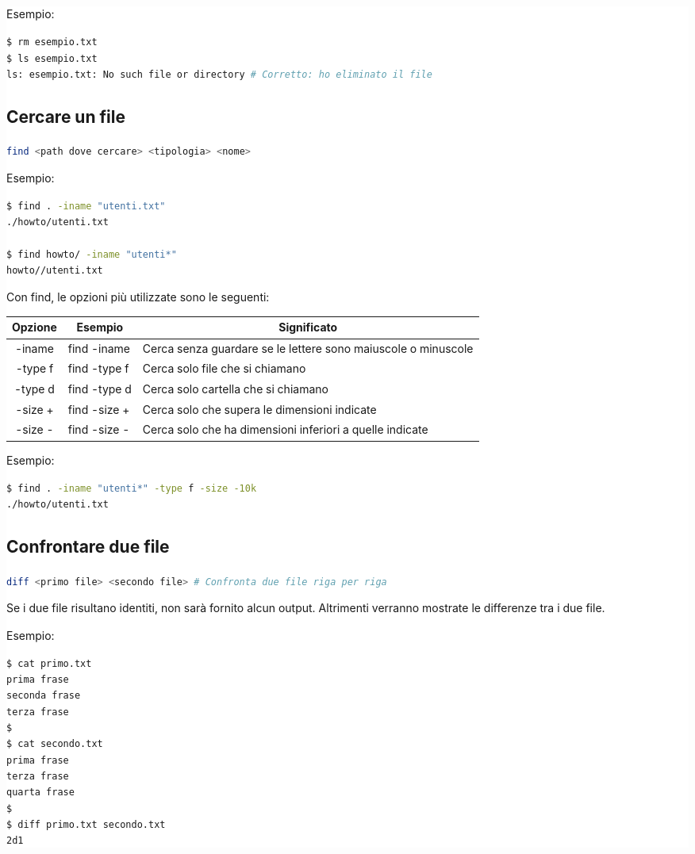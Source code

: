 Esempio:

```bash
$ rm esempio.txt
$ ls esempio.txt
ls: esempio.txt: No such file or directory # Corretto: ho eliminato il file
```

## Cercare un file

```bash
find <path dove cercare> <tipologia> <nome>
```

Esempio:

```bash
$ find . -iname "utenti.txt"
./howto/utenti.txt

$ find howto/ -iname "utenti*"
howto//utenti.txt
```

Con find, le opzioni più utilizzate sono le seguenti:  

| Opzione  | Esempio | Significato | 
| :---: | --- | --- |
| -iname | find <path dove cercare> -iname <nome> | Cerca <nome> senza guardare se le lettere sono maiuscole o minuscole  |
| -type f | find <path dove cercare> -type f <nome> | Cerca solo file che si chiamano <nome> |
| -type d | find <path dove cercare> -type d <nome> | Cerca solo cartella che si chiamano <nome> |
| -size +<dimensione> | find <path dove cercare> -size +<dimensione> | Cerca solo <nome> che supera le dimensioni indicate |
| -size -<dimensione> | find <path dove cercare> -size -<dimensione> | Cerca solo <nome> che ha dimensioni inferiori a quelle indicate |


Esempio:

```bash
$ find . -iname "utenti*" -type f -size -10k
./howto/utenti.txt
```


## Confrontare due file

```bash
diff <primo file> <secondo file> # Confronta due file riga per riga
```

Se i due file risultano identiti, non sarà fornito alcun output.
Altrimenti verranno mostrate le differenze tra i due file.

Esempio:

```bash
$ cat primo.txt
prima frase
seconda frase
terza frase
$
$ cat secondo.txt
prima frase
terza frase
quarta frase
$
$ diff primo.txt secondo.txt
2d1
```